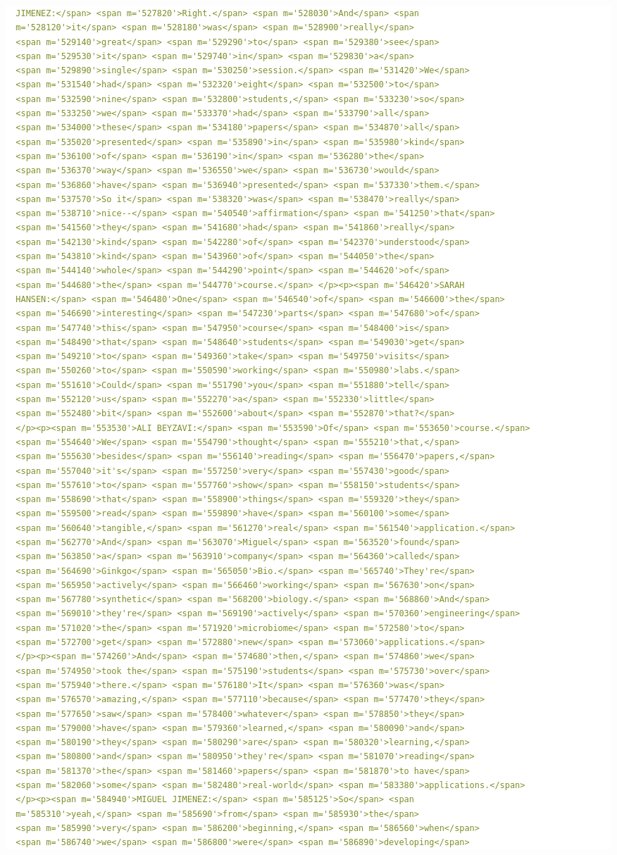 ```yaml
  JIMENEZ:</span> <span m='527820'>Right.</span> <span m='528030'>And</span> <span
  m='528120'>it</span> <span m='528180'>was</span> <span m='528900'>really</span>
  <span m='529140'>great</span> <span m='529290'>to</span> <span m='529380'>see</span>
  <span m='529530'>it</span> <span m='529740'>in</span> <span m='529830'>a</span>
  <span m='529890'>single</span> <span m='530250'>session.</span> <span m='531420'>We</span>
  <span m='531540'>had</span> <span m='532320'>eight</span> <span m='532500'>to</span>
  <span m='532590'>nine</span> <span m='532800'>students,</span> <span m='533230'>so</span>
  <span m='533250'>we</span> <span m='533370'>had</span> <span m='533790'>all</span>
  <span m='534000'>these</span> <span m='534180'>papers</span> <span m='534870'>all</span>
  <span m='535020'>presented</span> <span m='535890'>in</span> <span m='535980'>kind</span>
  <span m='536100'>of</span> <span m='536190'>in</span> <span m='536280'>the</span>
  <span m='536370'>way</span> <span m='536550'>we</span> <span m='536730'>would</span>
  <span m='536860'>have</span> <span m='536940'>presented</span> <span m='537330'>them.</span>
  <span m='537570'>So it</span> <span m='538320'>was</span> <span m='538470'>really</span>
  <span m='538710'>nice--</span> <span m='540540'>affirmation</span> <span m='541250'>that</span>
  <span m='541560'>they</span> <span m='541680'>had</span> <span m='541860'>really</span>
  <span m='542130'>kind</span> <span m='542280'>of</span> <span m='542370'>understood</span>
  <span m='543810'>kind</span> <span m='543960'>of</span> <span m='544050'>the</span>
  <span m='544140'>whole</span> <span m='544290'>point</span> <span m='544620'>of</span>
  <span m='544680'>the</span> <span m='544770'>course.</span> </p><p><span m='546420'>SARAH
  HANSEN:</span> <span m='546480'>One</span> <span m='546540'>of</span> <span m='546600'>the</span>
  <span m='546690'>interesting</span> <span m='547230'>parts</span> <span m='547680'>of</span>
  <span m='547740'>this</span> <span m='547950'>course</span> <span m='548400'>is</span>
  <span m='548490'>that</span> <span m='548640'>students</span> <span m='549030'>get</span>
  <span m='549210'>to</span> <span m='549360'>take</span> <span m='549750'>visits</span>
  <span m='550260'>to</span> <span m='550590'>working</span> <span m='550980'>labs.</span>
  <span m='551610'>Could</span> <span m='551790'>you</span> <span m='551880'>tell</span>
  <span m='552120'>us</span> <span m='552270'>a</span> <span m='552330'>little</span>
  <span m='552480'>bit</span> <span m='552600'>about</span> <span m='552870'>that?</span>
  </p><p><span m='553530'>ALI BEYZAVI:</span> <span m='553590'>Of</span> <span m='553650'>course.</span>
  <span m='554640'>We</span> <span m='554790'>thought</span> <span m='555210'>that,</span>
  <span m='555630'>besides</span> <span m='556140'>reading</span> <span m='556470'>papers,</span>
  <span m='557040'>it's</span> <span m='557250'>very</span> <span m='557430'>good</span>
  <span m='557610'>to</span> <span m='557760'>show</span> <span m='558150'>students</span>
  <span m='558690'>that</span> <span m='558900'>things</span> <span m='559320'>they</span>
  <span m='559500'>read</span> <span m='559890'>have</span> <span m='560100'>some</span>
  <span m='560640'>tangible,</span> <span m='561270'>real</span> <span m='561540'>application.</span>
  <span m='562770'>And</span> <span m='563070'>Miguel</span> <span m='563520'>found</span>
  <span m='563850'>a</span> <span m='563910'>company</span> <span m='564360'>called</span>
  <span m='564690'>Ginkgo</span> <span m='565050'>Bio.</span> <span m='565740'>They're</span>
  <span m='565950'>actively</span> <span m='566460'>working</span> <span m='567630'>on</span>
  <span m='567780'>synthetic</span> <span m='568200'>biology.</span> <span m='568860'>And</span>
  <span m='569010'>they're</span> <span m='569190'>actively</span> <span m='570360'>engineering</span>
  <span m='571020'>the</span> <span m='571920'>microbiome</span> <span m='572580'>to</span>
  <span m='572700'>get</span> <span m='572880'>new</span> <span m='573060'>applications.</span>
  </p><p><span m='574260'>And</span> <span m='574680'>then,</span> <span m='574860'>we</span>
  <span m='574950'>took the</span> <span m='575190'>students</span> <span m='575730'>over</span>
  <span m='575940'>there.</span> <span m='576180'>It</span> <span m='576360'>was</span>
  <span m='576570'>amazing,</span> <span m='577110'>because</span> <span m='577470'>they</span>
  <span m='577650'>saw</span> <span m='578400'>whatever</span> <span m='578850'>they</span>
  <span m='579000'>have</span> <span m='579360'>learned,</span> <span m='580090'>and</span>
  <span m='580190'>they</span> <span m='580290'>are</span> <span m='580320'>learning,</span>
  <span m='580800'>and</span> <span m='580950'>they're</span> <span m='581070'>reading</span>
  <span m='581370'>the</span> <span m='581460'>papers</span> <span m='581870'>to have</span>
  <span m='582060'>some</span> <span m='582480'>real-world</span> <span m='583380'>applications.</span>
  </p><p><span m='584940'>MIGUEL JIMENEZ:</span> <span m='585125'>So</span> <span
  m='585310'>yeah,</span> <span m='585690'>from</span> <span m='585930'>the</span>
  <span m='585990'>very</span> <span m='586200'>beginning,</span> <span m='586560'>when</span>
  <span m='586740'>we</span> <span m='586800'>were</span> <span m='586890'>developing</span>
```